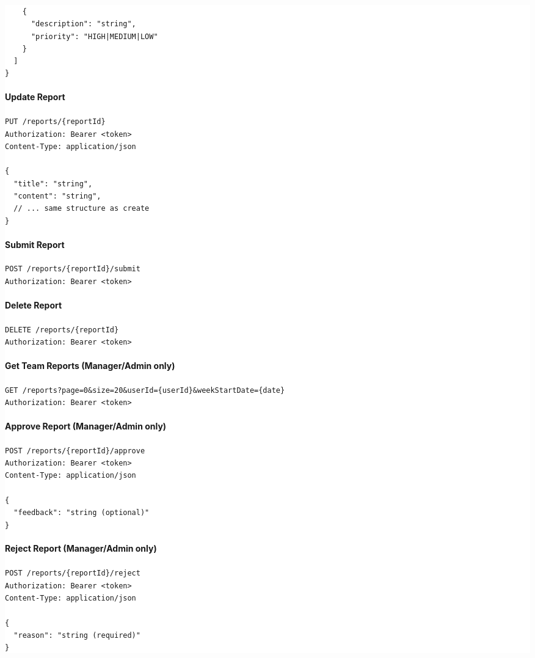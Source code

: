```http
    {
      "description": "string",
      "priority": "HIGH|MEDIUM|LOW"
    }
  ]
}
```

#### Update Report
```http
PUT /reports/{reportId}
Authorization: Bearer <token>
Content-Type: application/json

{
  "title": "string",
  "content": "string",
  // ... same structure as create
}
```

#### Submit Report
```http
POST /reports/{reportId}/submit
Authorization: Bearer <token>
```

#### Delete Report
```http
DELETE /reports/{reportId}
Authorization: Bearer <token>
```

#### Get Team Reports (Manager/Admin only)
```http
GET /reports?page=0&size=20&userId={userId}&weekStartDate={date}
Authorization: Bearer <token>
```

#### Approve Report (Manager/Admin only)
```http
POST /reports/{reportId}/approve
Authorization: Bearer <token>
Content-Type: application/json

{
  "feedback": "string (optional)"
}
```

#### Reject Report (Manager/Admin only)
```http
POST /reports/{reportId}/reject
Authorization: Bearer <token>
Content-Type: application/json

{
  "reason": "string (required)"
}
```
